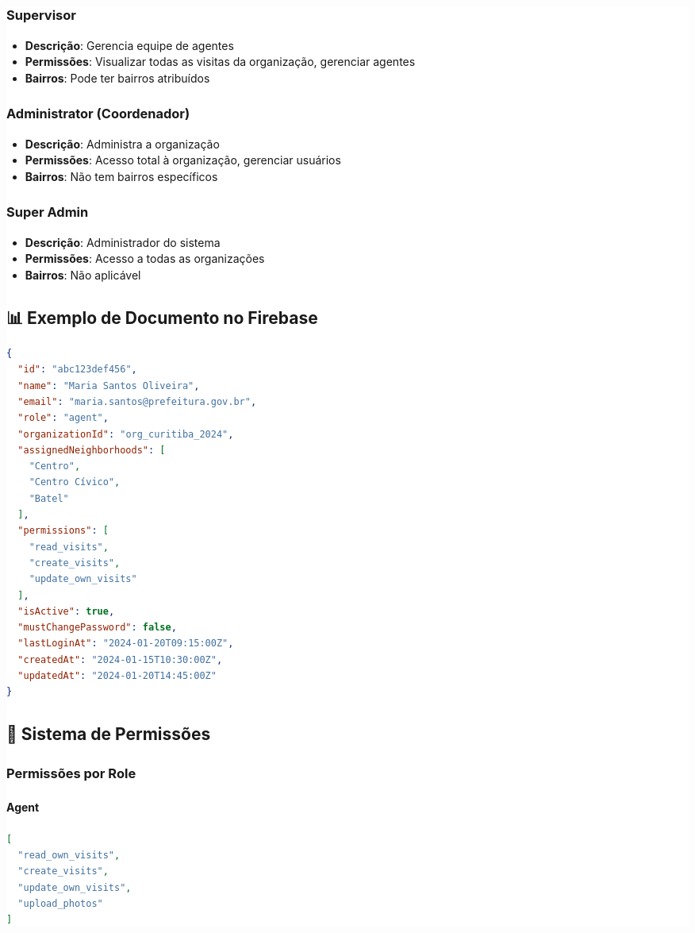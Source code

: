 ### Supervisor
- **Descrição**: Gerencia equipe de agentes
- **Permissões**: Visualizar todas as visitas da organização, gerenciar agentes
- **Bairros**: Pode ter bairros atribuídos

### Administrator (Coordenador)
- **Descrição**: Administra a organização
- **Permissões**: Acesso total à organização, gerenciar usuários
- **Bairros**: Não tem bairros específicos

### Super Admin
- **Descrição**: Administrador do sistema
- **Permissões**: Acesso a todas as organizações
- **Bairros**: Não aplicável

## 📊 Exemplo de Documento no Firebase

```json
{
  "id": "abc123def456",
  "name": "Maria Santos Oliveira",
  "email": "maria.santos@prefeitura.gov.br",
  "role": "agent",
  "organizationId": "org_curitiba_2024",
  "assignedNeighborhoods": [
    "Centro",
    "Centro Cívico",
    "Batel"
  ],
  "permissions": [
    "read_visits",
    "create_visits",
    "update_own_visits"
  ],
  "isActive": true,
  "mustChangePassword": false,
  "lastLoginAt": "2024-01-20T09:15:00Z",
  "createdAt": "2024-01-15T10:30:00Z",
  "updatedAt": "2024-01-20T14:45:00Z"
}
```

## 🔐 Sistema de Permissões

### Permissões por Role

#### Agent
```json
[
  "read_own_visits",
  "create_visits",
  "update_own_visits",
  "upload_photos"
]
```
